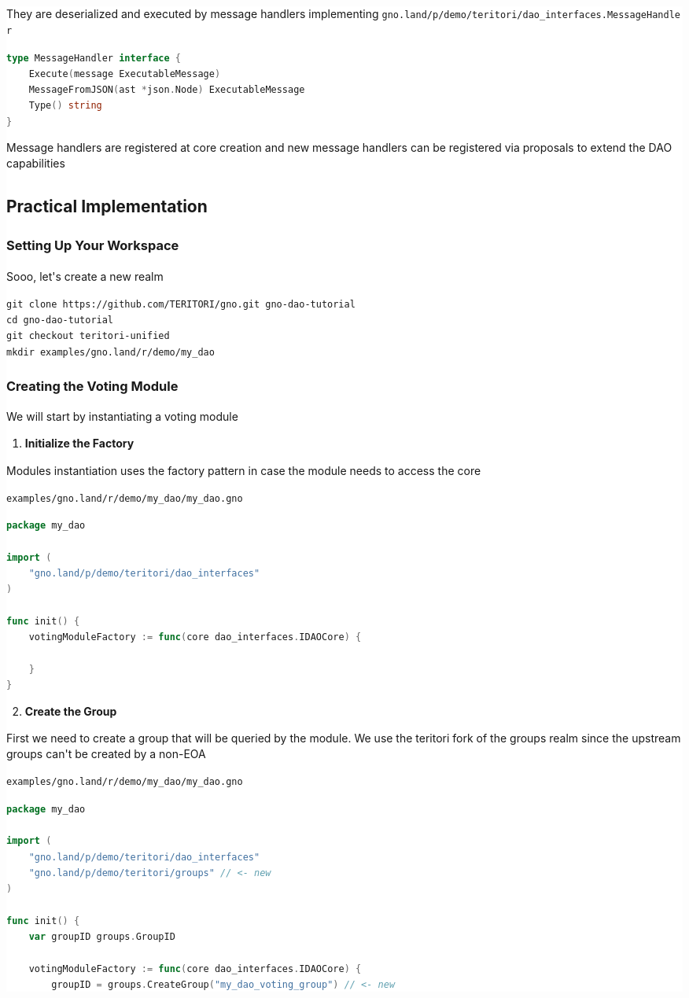 They are deserialized and executed by message handlers implementing `gno.land/p/demo/teritori/dao_interfaces.MessageHandler`
```go
type MessageHandler interface {
	Execute(message ExecutableMessage)
	MessageFromJSON(ast *json.Node) ExecutableMessage
	Type() string
}
```

Message handlers are registered at core creation and new message handlers can be registered via proposals to extend the DAO capabilities

## Practical Implementation

### Setting Up Your Workspace

Sooo, let's create a new realm

```
git clone https://github.com/TERITORI/gno.git gno-dao-tutorial
cd gno-dao-tutorial
git checkout teritori-unified
mkdir examples/gno.land/r/demo/my_dao
```

### Creating the Voting Module

We will start by instantiating a voting module

1. **Initialize the Factory**

Modules instantiation uses the factory pattern in case the module needs to access the core

`examples/gno.land/r/demo/my_dao/my_dao.gno`
```go
package my_dao

import (
    "gno.land/p/demo/teritori/dao_interfaces"
)

func init() {
    votingModuleFactory := func(core dao_interfaces.IDAOCore) {
   
    }
}
```

2. **Create the Group**

First we need to create a group that will be queried by the module. We use the teritori fork of the groups realm since the upstream groups can't be created by a non-EOA

`examples/gno.land/r/demo/my_dao/my_dao.gno`
```go
package my_dao

import (
    "gno.land/p/demo/teritori/dao_interfaces"
    "gno.land/p/demo/teritori/groups" // <- new
)

func init() {
    var groupID groups.GroupID

    votingModuleFactory := func(core dao_interfaces.IDAOCore) {
        groupID = groups.CreateGroup("my_dao_voting_group") // <- new
```